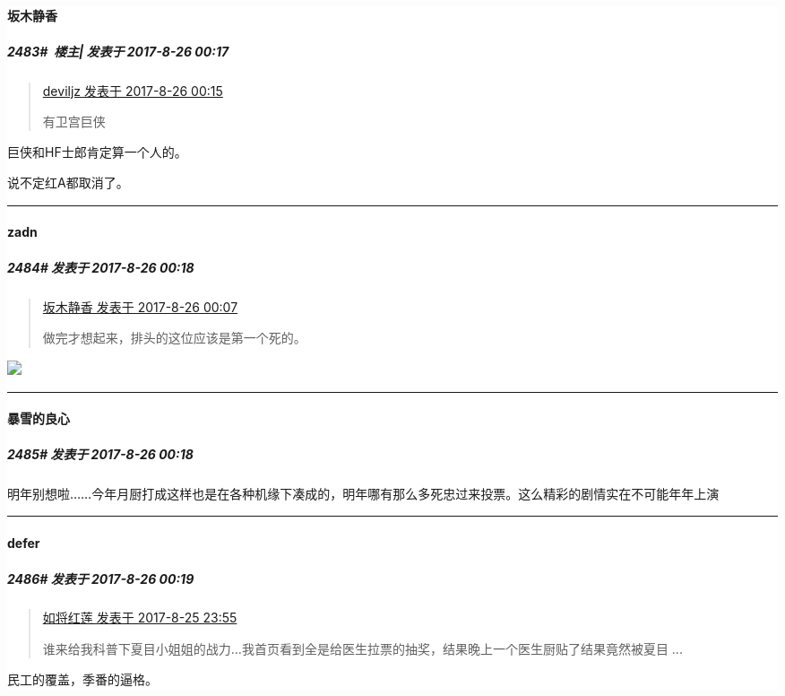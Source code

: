 ####  坂木静香  
##### 2483#         楼主| 发表于 2017-8-26 00:17



<blockquote><a href="httphttps://bbs.saraba1st.com/2b/forum.php?mod=redirect&amp;goto=findpost&amp;pid=37006513&amp;ptid=1532681" target="_blank">deviljz 发表于 2017-8-26 00:15</a>

有卫宫巨侠</blockquote>
巨侠和HF士郎肯定算一个人的。


说不定红A都取消了。







-----

####  zadn  
##### 2484#       发表于 2017-8-26 00:18



<blockquote><a href="httphttps://bbs.saraba1st.com/2b/forum.php?mod=redirect&amp;goto=findpost&amp;pid=37006415&amp;ptid=1532681" target="_blank">坂木静香 发表于 2017-8-26 00:07</a>

做完才想起来，排头的这位应该是第一个死的。</blockquote>
<img src="https://static.saraba1st.com/image/smiley/face2017/066.png" referrerpolicy="no-referrer">







-----

####  暴雪的良心  
##### 2485#       发表于 2017-8-26 00:18




明年别想啦……今年月厨打成这样也是在各种机缘下凑成的，明年哪有那么多死忠过来投票。这么精彩的剧情实在不可能年年上演







-----

####  defer  
##### 2486#       发表于 2017-8-26 00:19



<blockquote><a href="httphttps://bbs.saraba1st.com/2b/forum.php?mod=redirect&amp;goto=findpost&amp;pid=37006292&amp;ptid=1532681" target="_blank">如将红莲 发表于 2017-8-25 23:55</a>

谁来给我科普下夏目小姐姐的战力…我首页看到全是给医生拉票的抽奖，结果晚上一个医生厨贴了结果竟然被夏目 ...</blockquote>
民工的覆盖，季番的逼格。
